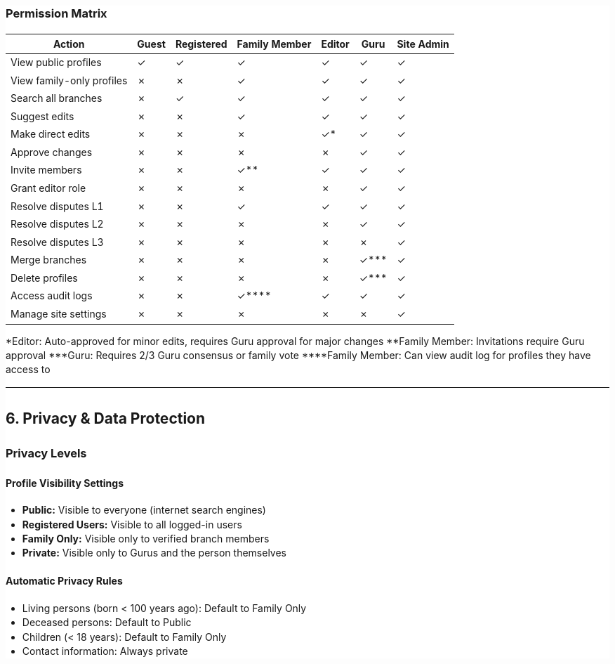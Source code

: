 ### Permission Matrix

| Action | Guest | Registered | Family Member | Editor | Guru | Site Admin |
|--------|-------|------------|---------------|--------|------|------------|
| View public profiles | ✓ | ✓ | ✓ | ✓ | ✓ | ✓ |
| View family-only profiles | ✗ | ✗ | ✓ | ✓ | ✓ | ✓ |
| Search all branches | ✗ | ✓ | ✓ | ✓ | ✓ | ✓ |
| Suggest edits | ✗ | ✗ | ✓ | ✓ | ✓ | ✓ |
| Make direct edits | ✗ | ✗ | ✗ | ✓* | ✓ | ✓ |
| Approve changes | ✗ | ✗ | ✗ | ✗ | ✓ | ✓ |
| Invite members | ✗ | ✗ | ✓** | ✓ | ✓ | ✓ |
| Grant editor role | ✗ | ✗ | ✗ | ✗ | ✓ | ✓ |
| Resolve disputes L1 | ✗ | ✗ | ✓ | ✓ | ✓ | ✓ |
| Resolve disputes L2 | ✗ | ✗ | ✗ | ✗ | ✓ | ✓ |
| Resolve disputes L3 | ✗ | ✗ | ✗ | ✗ | ✗ | ✓ |
| Merge branches | ✗ | ✗ | ✗ | ✗ | ✓*** | ✓ |
| Delete profiles | ✗ | ✗ | ✗ | ✗ | ✓*** | ✓ |
| Access audit logs | ✗ | ✗ | ✓**** | ✓ | ✓ | ✓ |
| Manage site settings | ✗ | ✗ | ✗ | ✗ | ✗ | ✓ |

*Editor: Auto-approved for minor edits, requires Guru approval for major changes
**Family Member: Invitations require Guru approval
***Guru: Requires 2/3 Guru consensus or family vote
****Family Member: Can view audit log for profiles they have access to

---

## 6. Privacy & Data Protection

### Privacy Levels

#### Profile Visibility Settings
- **Public:** Visible to everyone (internet search engines)
- **Registered Users:** Visible to all logged-in users
- **Family Only:** Visible only to verified branch members
- **Private:** Visible only to Gurus and the person themselves

#### Automatic Privacy Rules
- Living persons (born < 100 years ago): Default to Family Only
- Deceased persons: Default to Public
- Children (< 18 years): Default to Family Only
- Contact information: Always private
